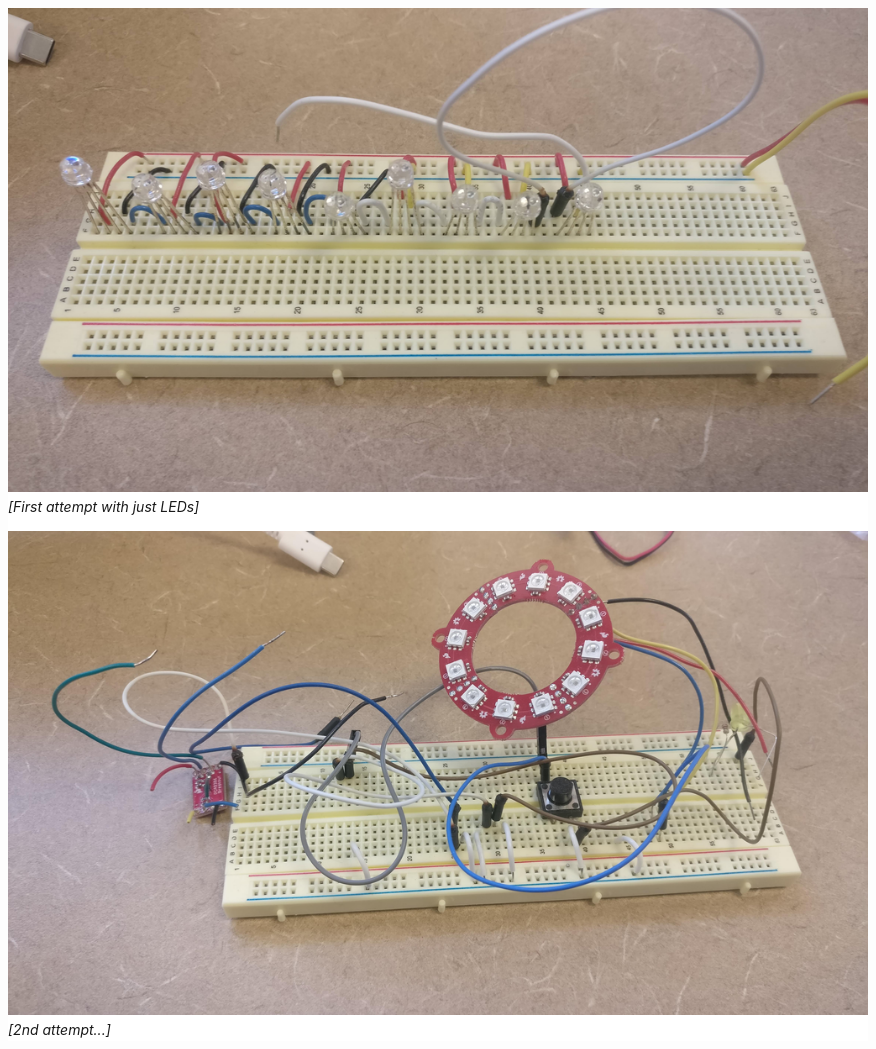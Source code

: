 ![First attempt with LEDs](./assets/post-media/led-watch/LEDs.jpg)
*[First attempt with just LEDs]*

![Attempt with failing parts](./assets/post-media/led-watch/watch_ring.jpg)
*[2nd attempt...]*

